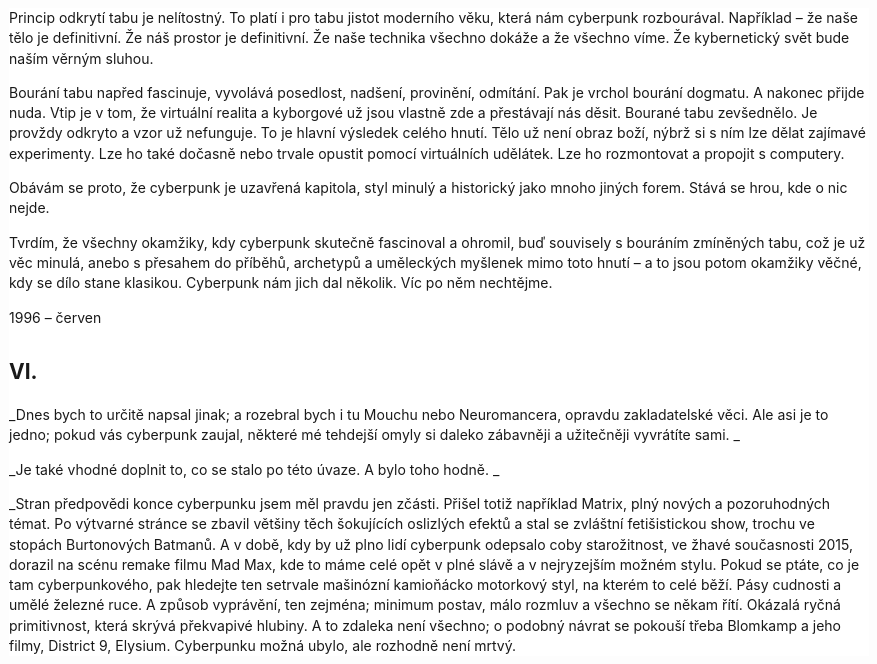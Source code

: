 Princip odkrytí tabu je nelítostný. To platí i pro tabu jistot moderního věku, která nám cyberpunk rozbourával. Například – že naše tělo je definitivní. Že náš prostor je definitivní. Že naše technika všechno dokáže a že všechno víme. Že kybernetický svět bude naším věrným sluhou.

Bourání tabu napřed fascinuje, vyvolává posedlost, nadšení, provinění, odmítání. Pak je vrchol bourání dogmatu. A nakonec přijde nuda. Vtip je v tom, že virtuální realita a kyborgové už jsou vlastně zde a přestávají nás děsit. Bourané tabu zevšednělo. Je provždy odkryto a vzor už nefunguje. To je hlavní výsledek celého hnutí. Tělo už není obraz boží, nýbrž si s ním lze dělat zajímavé experimenty. Lze ho také dočasně nebo trvale opustit pomocí virtuálních udělátek. Lze ho rozmontovat a propojit s computery.

Obávám se proto, že cyberpunk je uzavřená kapitola, styl minulý a historický jako mnoho jiných forem. Stává se hrou, kde o nic nejde.

Tvrdím, že všechny okamžiky, kdy cyberpunk skutečně fascinoval a ohromil, buď souvisely s bouráním zmíněných tabu, což je už věc minulá, anebo s přesahem do příběhů, archetypů a uměleckých myšlenek mimo toto hnutí – a to jsou potom okamžiky věčné, kdy se dílo stane klasikou. Cyberpunk nám jich dal několik. Víc po něm nechtějme.

1996 – červen

## VI.

_Dnes bych to určitě napsal jinak; a rozebral bych i tu Mouchu nebo Neuromancera, opravdu zakladatelské věci. Ale asi je to jedno; pokud vás cyberpunk zaujal, některé mé tehdejší omyly si daleko zábavněji a užitečněji vyvrátíte sami. _

_Je také vhodné doplnit to, co se stalo po této úvaze. A bylo toho hodně. _

_Stran předpovědi konce cyberpunku jsem měl pravdu jen zčásti. Přišel totiž například Matrix, plný nových a pozoruhodných témat. Po výtvarné stránce se zbavil většiny těch šokujících oslizlých efektů a stal se zvláštní fetišistickou show, trochu ve stopách Burtonových Batmanů. A v době, kdy by už plno lidí cyberpunk odepsalo coby starožitnost, ve žhavé současnosti 2015, dorazil na scénu remake filmu Mad Max, kde to máme celé opět v plné slávě a v nejryzejším možném stylu. Pokud se ptáte, co je tam cyberpunkového, pak hledejte ten setrvale mašinózní kamioňácko motorkový styl, na kterém to celé běží. Pásy cudnosti a umělé železné ruce. A způsob vyprávění, ten zejména; minimum postav, málo rozmluv a všechno se někam řítí. Okázalá ryčná primitivnost, která skrývá překvapivé hlubiny. A to zdaleka není všechno; o podobný návrat se pokouší třeba Blomkamp a jeho filmy, District 9, Elysium. Cyberpunku možná ubylo, ale rozhodně není mrtvý.

